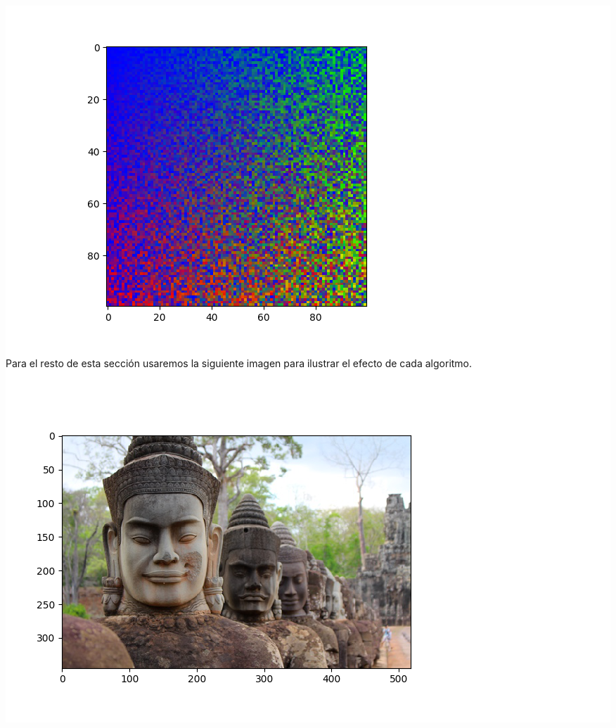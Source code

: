 ![Imagen generada](./images/imagen_aleatoria.png)

Para el resto de esta sección usaremos la siguiente imagen para ilustrar el efecto de cada algoritmo.

![Imagen muestra](./images/base.png)
